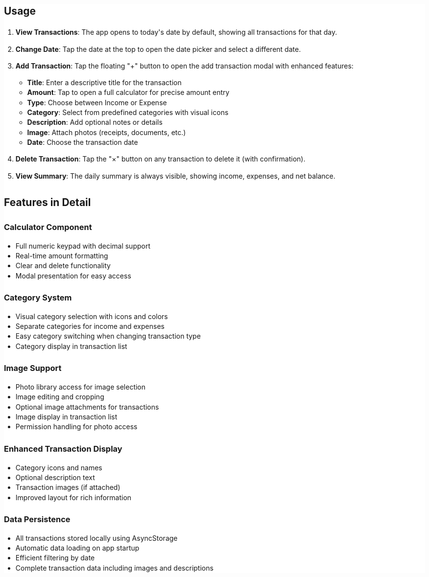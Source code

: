 ## Usage

1. **View Transactions**: The app opens to today's date by default, showing all transactions for that day.

2. **Change Date**: Tap the date at the top to open the date picker and select a different date.

3. **Add Transaction**: Tap the floating "+" button to open the add transaction modal with enhanced features:
   - **Title**: Enter a descriptive title for the transaction
   - **Amount**: Tap to open a full calculator for precise amount entry
   - **Type**: Choose between Income or Expense
   - **Category**: Select from predefined categories with visual icons
   - **Description**: Add optional notes or details
   - **Image**: Attach photos (receipts, documents, etc.)
   - **Date**: Choose the transaction date

4. **Delete Transaction**: Tap the "×" button on any transaction to delete it (with confirmation).

5. **View Summary**: The daily summary is always visible, showing income, expenses, and net balance.

## Features in Detail

### Calculator Component
- Full numeric keypad with decimal support
- Real-time amount formatting
- Clear and delete functionality
- Modal presentation for easy access

### Category System
- Visual category selection with icons and colors
- Separate categories for income and expenses
- Easy category switching when changing transaction type
- Category display in transaction list

### Image Support
- Photo library access for image selection
- Image editing and cropping
- Optional image attachments for transactions
- Image display in transaction list
- Permission handling for photo access

### Enhanced Transaction Display
- Category icons and names
- Optional description text
- Transaction images (if attached)
- Improved layout for rich information

### Data Persistence
- All transactions stored locally using AsyncStorage
- Automatic data loading on app startup
- Efficient filtering by date
- Complete transaction data including images and descriptions
